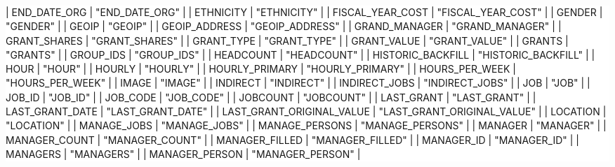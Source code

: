 | END_DATE_ORG | &quot;END_DATE_ORG&quot; |
| ETHNICITY | &quot;ETHNICITY&quot; |
| FISCAL_YEAR_COST | &quot;FISCAL_YEAR_COST&quot; |
| GENDER | &quot;GENDER&quot; |
| GEOIP | &quot;GEOIP&quot; |
| GEOIP_ADDRESS | &quot;GEOIP_ADDRESS&quot; |
| GRAND_MANAGER | &quot;GRAND_MANAGER&quot; |
| GRANT_SHARES | &quot;GRANT_SHARES&quot; |
| GRANT_TYPE | &quot;GRANT_TYPE&quot; |
| GRANT_VALUE | &quot;GRANT_VALUE&quot; |
| GRANTS | &quot;GRANTS&quot; |
| GROUP_IDS | &quot;GROUP_IDS&quot; |
| HEADCOUNT | &quot;HEADCOUNT&quot; |
| HISTORIC_BACKFILL | &quot;HISTORIC_BACKFILL&quot; |
| HOUR | &quot;HOUR&quot; |
| HOURLY | &quot;HOURLY&quot; |
| HOURLY_PRIMARY | &quot;HOURLY_PRIMARY&quot; |
| HOURS_PER_WEEK | &quot;HOURS_PER_WEEK&quot; |
| IMAGE | &quot;IMAGE&quot; |
| INDIRECT | &quot;INDIRECT&quot; |
| INDIRECT_JOBS | &quot;INDIRECT_JOBS&quot; |
| JOB | &quot;JOB&quot; |
| JOB_ID | &quot;JOB_ID&quot; |
| JOB_CODE | &quot;JOB_CODE&quot; |
| JOBCOUNT | &quot;JOBCOUNT&quot; |
| LAST_GRANT | &quot;LAST_GRANT&quot; |
| LAST_GRANT_DATE | &quot;LAST_GRANT_DATE&quot; |
| LAST_GRANT_ORIGINAL_VALUE | &quot;LAST_GRANT_ORIGINAL_VALUE&quot; |
| LOCATION | &quot;LOCATION&quot; |
| MANAGE_JOBS | &quot;MANAGE_JOBS&quot; |
| MANAGE_PERSONS | &quot;MANAGE_PERSONS&quot; |
| MANAGER | &quot;MANAGER&quot; |
| MANAGER_COUNT | &quot;MANAGER_COUNT&quot; |
| MANAGER_FILLED | &quot;MANAGER_FILLED&quot; |
| MANAGER_ID | &quot;MANAGER_ID&quot; |
| MANAGERS | &quot;MANAGERS&quot; |
| MANAGER_PERSON | &quot;MANAGER_PERSON&quot; |